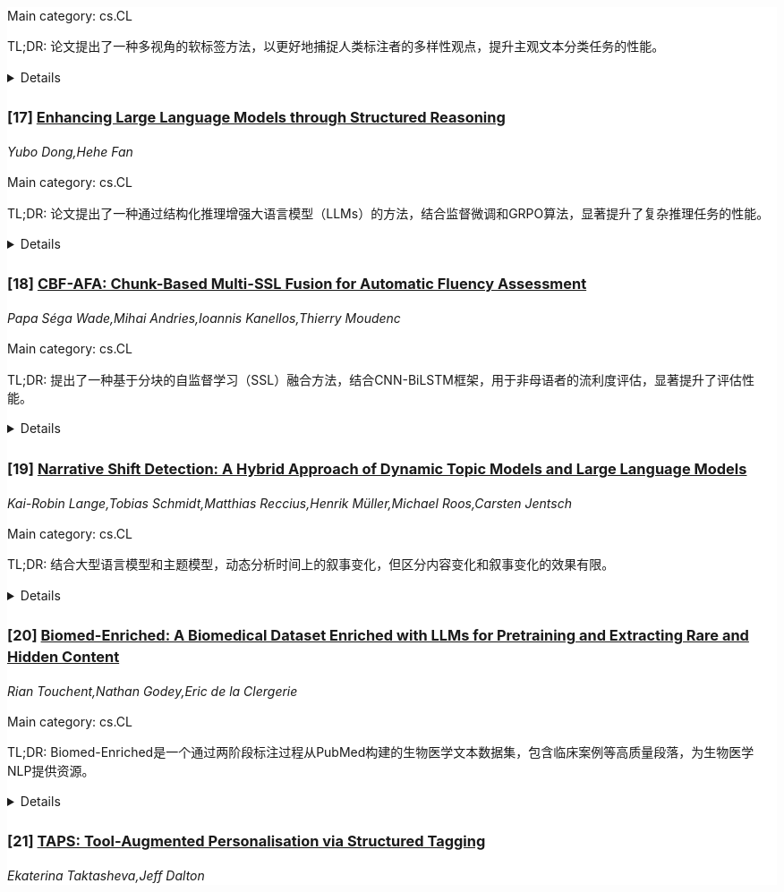 Main category: cs.CL

TL;DR: 论文提出了一种多视角的软标签方法，以更好地捕捉人类标注者的多样性观点，提升主观文本分类任务的性能。


<details><summary>Details</summary></details>


### [17] [Enhancing Large Language Models through Structured Reasoning](https://arxiv.org/abs/2506.20241)
*Yubo Dong,Hehe Fan*

Main category: cs.CL

TL;DR: 论文提出了一种通过结构化推理增强大语言模型（LLMs）的方法，结合监督微调和GRPO算法，显著提升了复杂推理任务的性能。


<details><summary>Details</summary></details>


### [18] [CBF-AFA: Chunk-Based Multi-SSL Fusion for Automatic Fluency Assessment](https://arxiv.org/abs/2506.20243)
*Papa Séga Wade,Mihai Andries,Ioannis Kanellos,Thierry Moudenc*

Main category: cs.CL

TL;DR: 提出了一种基于分块的自监督学习（SSL）融合方法，结合CNN-BiLSTM框架，用于非母语者的流利度评估，显著提升了评估性能。


<details><summary>Details</summary></details>


### [19] [Narrative Shift Detection: A Hybrid Approach of Dynamic Topic Models and Large Language Models](https://arxiv.org/abs/2506.20269)
*Kai-Robin Lange,Tobias Schmidt,Matthias Reccius,Henrik Müller,Michael Roos,Carsten Jentsch*

Main category: cs.CL

TL;DR: 结合大型语言模型和主题模型，动态分析时间上的叙事变化，但区分内容变化和叙事变化的效果有限。


<details><summary>Details</summary></details>


### [20] [Biomed-Enriched: A Biomedical Dataset Enriched with LLMs for Pretraining and Extracting Rare and Hidden Content](https://arxiv.org/abs/2506.20331)
*Rian Touchent,Nathan Godey,Eric de la Clergerie*

Main category: cs.CL

TL;DR: Biomed-Enriched是一个通过两阶段标注过程从PubMed构建的生物医学文本数据集，包含临床案例等高质量段落，为生物医学NLP提供资源。


<details><summary>Details</summary></details>


### [21] [TAPS: Tool-Augmented Personalisation via Structured Tagging](https://arxiv.org/abs/2506.20409)
*Ekaterina Taktasheva,Jeff Dalton*
